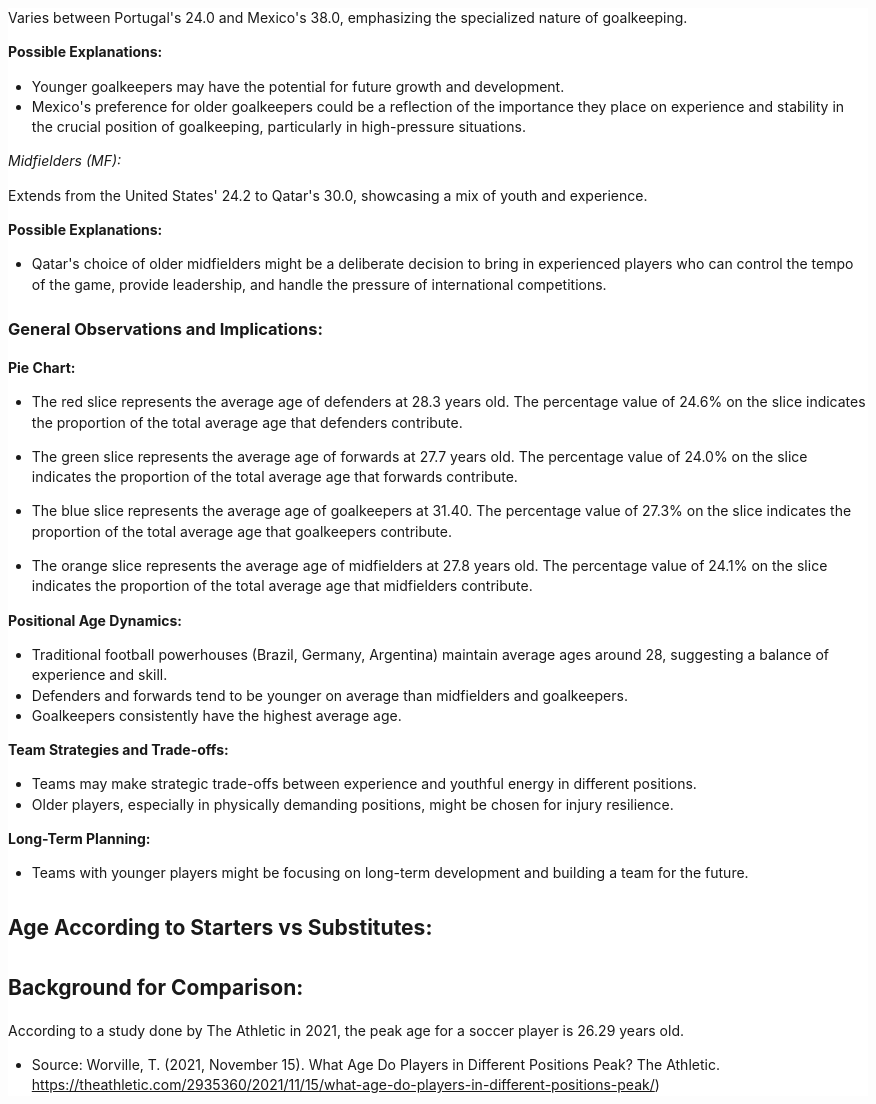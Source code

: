 Varies between Portugal's 24.0 and Mexico's 38.0, emphasizing the specialized nature of goalkeeping.

**Possible Explanations:**

- Younger goalkeepers may have the potential for future growth and development.
- Mexico's preference for older goalkeepers could be a reflection of the importance they place on experience and stability in the crucial position of goalkeeping, particularly in high-pressure situations.

_Midfielders (MF):_ 

Extends from the United States' 24.2 to Qatar's 30.0, showcasing a mix of youth and experience.

**Possible Explanations:**
- Qatar's choice of older midfielders might be a deliberate decision to bring in experienced players who can control the tempo of the game, provide leadership, and handle the pressure of international competitions.

### General Observations and Implications:

**Pie Chart:**

- The red slice represents the average age of defenders at 28.3 years old. The percentage value of 24.6% on the slice indicates the proportion of the total average age that defenders contribute.

- The green slice represents the average age of forwards at 27.7 years old. The percentage value of 24.0% on the slice indicates the proportion of the total average age that forwards contribute.

- The blue slice represents the average age of goalkeepers at 31.40. The percentage value of 27.3% on the slice indicates the proportion of the total average age that goalkeepers contribute.

- The orange slice represents the average age of midfielders at 27.8 years old. The percentage value of 24.1% on the slice indicates the proportion of the total average age that midfielders contribute.

**Positional Age Dynamics:**

- Traditional football powerhouses (Brazil, Germany, Argentina) maintain average ages around 28, suggesting a balance of experience and skill.
- Defenders and forwards tend to be younger on average than midfielders and goalkeepers.
- Goalkeepers consistently have the highest average age.

**Team Strategies and Trade-offs:**

- Teams may make strategic trade-offs between experience and youthful energy in different positions.
- Older players, especially in physically demanding positions, might be chosen for injury resilience.

**Long-Term Planning:**
- Teams with younger players might be focusing on long-term development and building a team for the future.


## Age According to Starters vs Substitutes:
## Background for Comparison:
According to a study done by The Athletic in 2021, the peak age for a soccer player is 26.29 years old. 
- Source: Worville, T. (2021, November 15). What Age Do Players in Different Positions Peak? The Athletic. https://theathletic.com/2935360/2021/11/15/what-age-do-players-in-different-positions-peak/)
